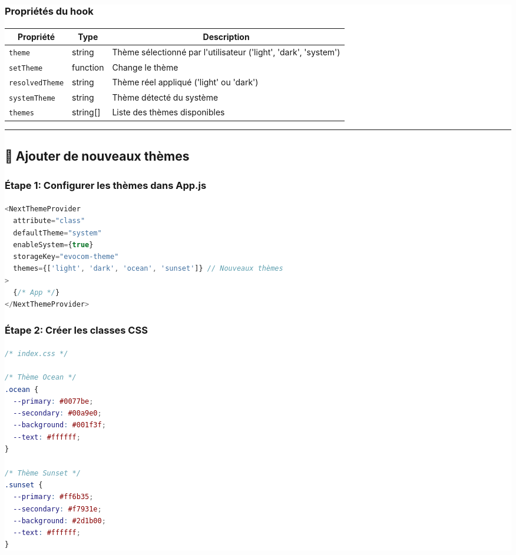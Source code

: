 ### Propriétés du hook

| Propriété | Type | Description |
|-----------|------|-------------|
| `theme` | string | Thème sélectionné par l'utilisateur ('light', 'dark', 'system') |
| `setTheme` | function | Change le thème |
| `resolvedTheme` | string | Thème réel appliqué ('light' ou 'dark') |
| `systemTheme` | string | Thème détecté du système |
| `themes` | string[] | Liste des thèmes disponibles |

---

## 🎨 Ajouter de nouveaux thèmes

### Étape 1: Configurer les thèmes dans App.js

```javascript
<NextThemeProvider
  attribute="class"
  defaultTheme="system"
  enableSystem={true}
  storageKey="evocom-theme"
  themes={['light', 'dark', 'ocean', 'sunset']} // Nouveaux thèmes
>
  {/* App */}
</NextThemeProvider>
```

### Étape 2: Créer les classes CSS

```css
/* index.css */

/* Thème Ocean */
.ocean {
  --primary: #0077be;
  --secondary: #00a9e0;
  --background: #001f3f;
  --text: #ffffff;
}

/* Thème Sunset */
.sunset {
  --primary: #ff6b35;
  --secondary: #f7931e;
  --background: #2d1b00;
  --text: #ffffff;
}
```
